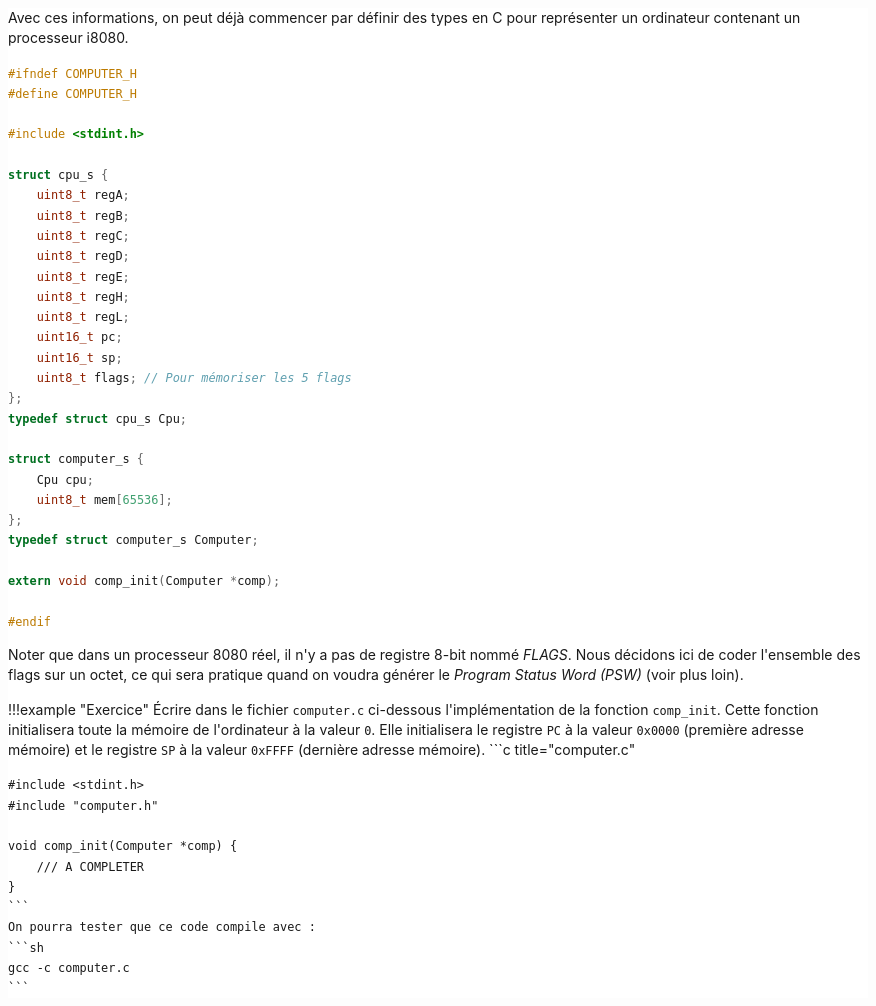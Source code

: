 
Avec ces informations, on peut déjà commencer par définir des types en C pour représenter un ordinateur contenant un processeur i8080.

```c title="computer.h"
#ifndef COMPUTER_H
#define COMPUTER_H

#include <stdint.h>

struct cpu_s {
    uint8_t regA;
    uint8_t regB;
    uint8_t regC;
    uint8_t regD;
    uint8_t regE;
    uint8_t regH;
    uint8_t regL;
    uint16_t pc;
    uint16_t sp;
    uint8_t flags; // Pour mémoriser les 5 flags
};
typedef struct cpu_s Cpu;

struct computer_s {
    Cpu cpu;
    uint8_t mem[65536];
};
typedef struct computer_s Computer;

extern void comp_init(Computer *comp);

#endif
```

Noter que dans un processeur 8080 réel, il n'y a pas de registre 8-bit nommé *FLAGS*. Nous décidons ici de coder l'ensemble des flags sur un octet, ce qui sera pratique quand on voudra générer le *Program Status Word (PSW)* (voir plus loin).

!!!example "Exercice"
    Écrire dans le fichier `computer.c` ci-dessous l'implémentation de la fonction `comp_init`. Cette fonction initialisera toute la mémoire de l'ordinateur à la valeur `0`. Elle initialisera le registre `PC` à la valeur `0x0000` (première adresse mémoire) et le registre `SP` à la valeur `0xFFFF` (dernière adresse mémoire).
    ```c title="computer.c"
    
    #include <stdint.h>
    #include "computer.h"

    void comp_init(Computer *comp) {
        /// A COMPLETER
    }
    ```
    On pourra tester que ce code compile avec :
    ```sh
    gcc -c computer.c
    ```
